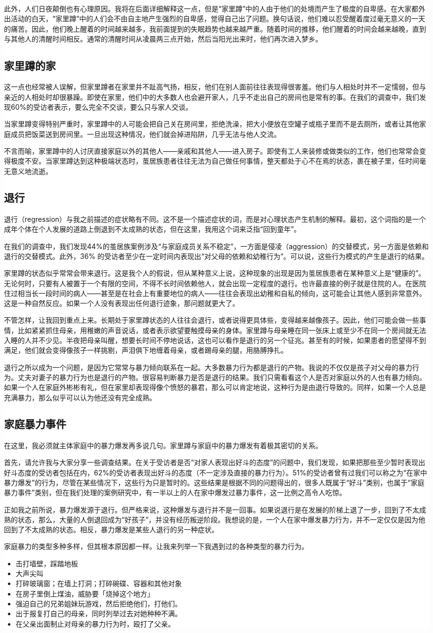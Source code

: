此外，人们日夜颠倒也有心理原因。我将在后面详细解释这一点，但是“家里蹲”中的人由于他们的处境而产生了极度的自卑感。在大家都外出活动的白天，“家里蹲”中的人们会不由自主地产生强烈的自卑感，觉得自己出了问题。换句话说，他们难以忍受醒着度过毫无意义的一天的痛苦。因此，他们晚上醒着的时间越来越多，我前面提到的失眠趋势也越来越严重。随着时间的推移，他们醒着的时间会越来越晚，直到与其他人的清醒时间相反。通常的清醒时间从凌晨两三点开始，然后当阳光出来时，他们再次进入梦乡。

## 家里蹲的家

这一点也经常被人误解，但家里蹲者在家里并不趾高气扬，相反，他们在别人面前往往表现得很害羞。他们与人相处时并不一定懦弱，但与亲近的人相处时却很暴躁。即使在家里，他们中的大多数人也会避开家人，几乎不走出自己的房间也是常有的事。在我们的调查中，我们发现60%的受访者表示，要么完全不交谈，要么只与家人交谈。

当家里蹲变得特别严重时，家里蹲中的人可能会把自己关在房间里，拒绝洗澡，把大小便放在空罐子或瓶子里而不是去厕所，或者让其他家庭成员把饭菜送到房间里。一旦出现这种情况，他们就会掉进陷阱，几乎无法与他人交流。

不言而喻，家里蹲中的人讨厌直接家庭以外的其他人——亲戚和其他人——进入房子。即使有工人来装修或做类似的工作，他们也常常会变得极度不安。当家里蹲达到这种极端状态时，茧居族患者往往无法为自己做任何事情，整天都处于心不在焉的状态，裹在被子里，任时间毫无意义地流逝。

## 退行

退行（regression）与我之前描述的症状略有不同。这不是一个描述症状的词，而是对心理状态产生机制的解释。最初，这个词指的是一个成年个体在个人发展的道路上倒退到不太成熟的状态，但在这里，我用这个词来泛指“回到童年”。

在我们的调查中，我们发现44%的茧居族案例涉及“与家庭成员关系不稳定”，一方面是侵凌（aggression）的交替模式，另一方面是依赖和退行的交替模式。此外，36% 的受访者至少在一定时间内表现出“对父母的依赖和幼稚行为”。可以说，这些行为模式的产生是退行的结果。

家里蹲的状态似乎常常会带来退行。这是我个人的假说，但从某种意义上说，这种现象的出现是因为茧居族患者在某种意义上是“健康的”。无论何时，只要有人被置于一个有限的空间，不得不长时间依赖他人，就会出现一定程度的退行。也许最直接的例子就是住院的人。在医院住过相当长一段时间的病人——甚至是在社会上有重要地位的病人——往往会表现出幼稚和自私的倾向，这可能会让其他人感到非常意外。这是一种自然反应。如果一个人没有表现出任何退行迹象，那问题就更大了。

不管怎样，让我回到重点上来。长期处于家里蹲状态的人往往会退行，或者说得更具体些，变得越来越像孩子。因此，他们可能会做一些事情，比如紧紧抓住母亲，用稚嫩的声音说话，或者表示欲望要触摸母亲的身体。家里蹲与母亲睡在同一张床上或至少不在同一个房间就无法入睡的人并不少见。半夜把母亲叫醒，想要长时间不停地说话，这也可以看作是退行的另一个征兆。甚至有的时候，如果患者的愿望得不到满足，他们就会变得像孩子一样挑剔，声泪俱下地缠着母亲，或者踢母亲的腿，用胳膊挣扎。

退行之所以成为一个问题，是因为它常常与暴力倾向联系在一起。大多数暴力行为都是退行的产物。我说的不仅仅是孩子对父母的暴力行为。丈夫对妻子的暴力行为也是退行的产物。很容易判断暴力是否是退行的结果。我们只需看看这个人是否对家庭以外的人也有暴力倾向。如果一个人在家庭外彬彬有礼，但在家里却表现得像个愤怒的暴君，那么可以肯定地说，这种行为是由退行导致的。同样，如果一个人总是充满暴力，那么似乎可以认为他还没有完全成熟。

## 家庭暴力事件

在这里，我必须就主体家庭中的暴力爆发再多说几句。家里蹲与家庭中的暴力爆发有着极其密切的关系。

首先，请允许我与大家分享一些调查结果。在关于受访者是否“对家人表现出好斗的态度”的问题中，我们发现，如果把那些至少暂时表现出好斗态度的受访者包括在内，62%的受访者表现出好斗的态度（不一定涉及直接的暴力行为）。51%的受访者曾有过我们可以称之为“在家中暴力爆发”的行为，尽管在某些情况下，这些行为只是暂时的。这些结果是根据不同的问题得出的，很多人既属于“好斗”类别，也属于“家庭暴力事件”类别，但在我们处理的案例研究中，有一半以上的人在家中爆发过暴力事件，这一比例之高令人吃惊。

正如我之前所说，暴力爆发源于退行。但严格来说，这种爆发与退行并不是一回事。如果说退行是在发展的阶梯上退了一步，回到了不太成熟的状态，那么，大量的人倒退回成为“好孩子”，并没有经历叛逆阶段。我想说的是，一个人在家中爆发暴力行为，并不一定仅仅是因为他回到了不太成熟的状态。相反，暴力爆发是某些人退行的另一种症状。

家庭暴力的类型多种多样，但其根本原因都一样。让我来列举一下我遇到过的各种类型的暴力行为。

- 击打墙壁，踩踏地板
- 大声尖叫
- 打碎玻璃窗；在墙上打洞；打碎碗碟、容器和其他对象
- 在房子里倒上煤油，威胁要「烧掉这个地方」
- 强迫自己的兄弟姐妹玩游戏，然后拒绝他们，打他们。
- 出于报复打自己的母亲，同时列举过去对她种种不满。
- 在父亲出面制止对母亲的暴力行为时，殴打了父亲。
